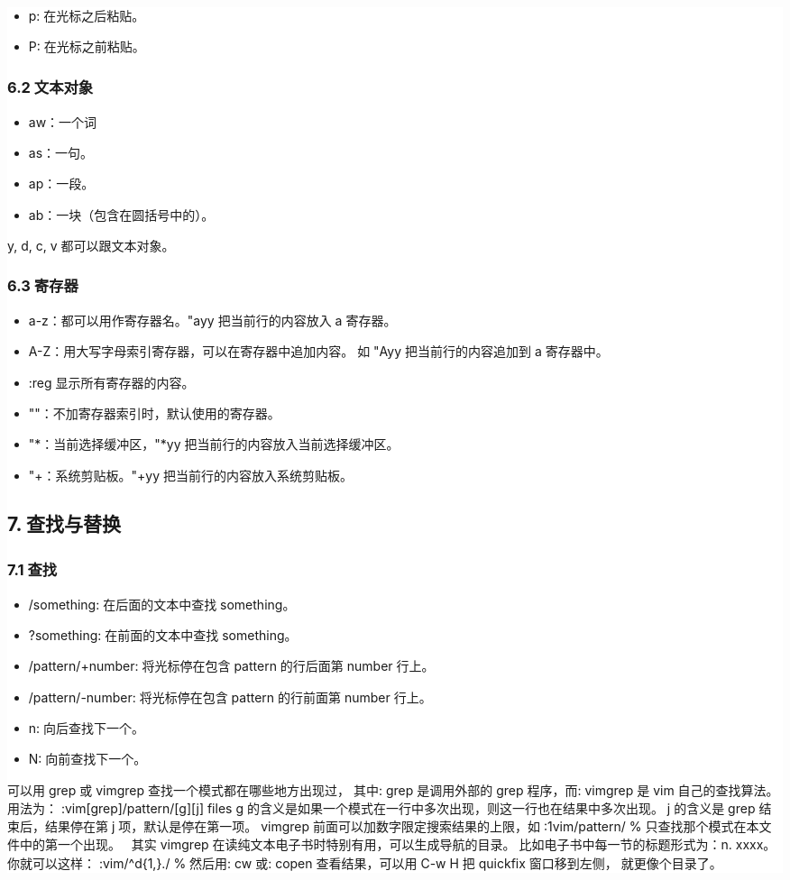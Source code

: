 - p: 在光标之后粘贴。

- P: 在光标之前粘贴。

  

### 6.2 文本对象

  

- aw：一个词

- as：一句。

- ap：一段。

- ab：一块（包含在圆括号中的）。

  

y, d, c, v 都可以跟文本对象。

  

### 6.3 寄存器

  

- a-z：都可以用作寄存器名。"ayy 把当前行的内容放入 a 寄存器。

- A-Z：用大写字母索引寄存器，可以在寄存器中追加内容。 如 "Ayy 把当前行的内容追加到 a 寄存器中。

- :reg 显示所有寄存器的内容。

- ""：不加寄存器索引时，默认使用的寄存器。

- "*：当前选择缓冲区，"*yy 把当前行的内容放入当前选择缓冲区。

- "+：系统剪贴板。"+yy 把当前行的内容放入系统剪贴板。

  

## 7. 查找与替换

  

### 7.1 查找

  

- /something: 在后面的文本中查找 something。

- ?something: 在前面的文本中查找 something。

- /pattern/+number: 将光标停在包含 pattern 的行后面第 number 行上。

- /pattern/-number: 将光标停在包含 pattern 的行前面第 number 行上。

- n: 向后查找下一个。

- N: 向前查找下一个。

  

可以用 grep 或 vimgrep 查找一个模式都在哪些地方出现过， 其中: grep 是调用外部的 grep 程序，而: vimgrep 是 vim 自己的查找算法。 用法为： :vim[grep]/pattern/[g][j] files g 的含义是如果一个模式在一行中多次出现，则这一行也在结果中多次出现。 j 的含义是 grep 结束后，结果停在第 j 项，默认是停在第一项。 vimgrep 前面可以加数字限定搜索结果的上限，如 :1vim/pattern/ % 只查找那个模式在本文件中的第一个出现。   其实 vimgrep 在读纯文本电子书时特别有用，可以生成导航的目录。 比如电子书中每一节的标题形式为：n. xxxx。你就可以这样： :vim/^d{1,}./ % 然后用: cw 或: copen 查看结果，可以用 C-w H 把 quickfix 窗口移到左侧， 就更像个目录了。

